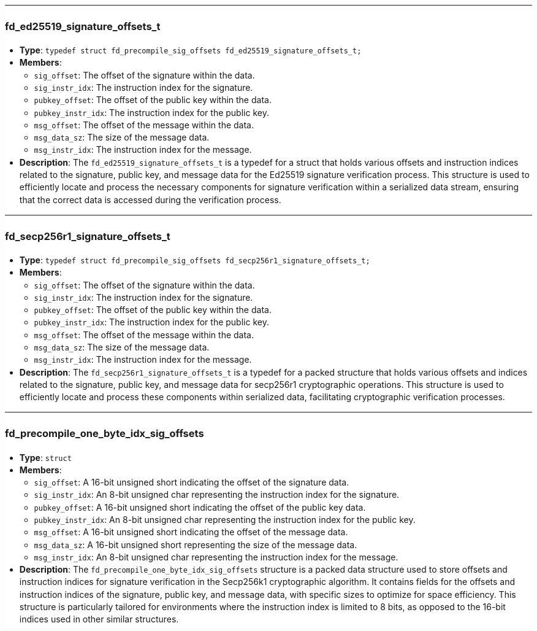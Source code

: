 
---
### fd\_ed25519\_signature\_offsets\_t
- **Type**: `typedef struct fd_precompile_sig_offsets fd_ed25519_signature_offsets_t;`
- **Members**:
    - `sig_offset`: The offset of the signature within the data.
    - `sig_instr_idx`: The instruction index for the signature.
    - `pubkey_offset`: The offset of the public key within the data.
    - `pubkey_instr_idx`: The instruction index for the public key.
    - `msg_offset`: The offset of the message within the data.
    - `msg_data_sz`: The size of the message data.
    - `msg_instr_idx`: The instruction index for the message.
- **Description**: The `fd_ed25519_signature_offsets_t` is a typedef for a struct that holds various offsets and instruction indices related to the signature, public key, and message data for the Ed25519 signature verification process. This structure is used to efficiently locate and process the necessary components for signature verification within a serialized data stream, ensuring that the correct data is accessed during the verification process.


---
### fd\_secp256r1\_signature\_offsets\_t
- **Type**: `typedef struct fd_precompile_sig_offsets fd_secp256r1_signature_offsets_t;`
- **Members**:
    - `sig_offset`: The offset of the signature within the data.
    - `sig_instr_idx`: The instruction index for the signature.
    - `pubkey_offset`: The offset of the public key within the data.
    - `pubkey_instr_idx`: The instruction index for the public key.
    - `msg_offset`: The offset of the message within the data.
    - `msg_data_sz`: The size of the message data.
    - `msg_instr_idx`: The instruction index for the message.
- **Description**: The `fd_secp256r1_signature_offsets_t` is a typedef for a packed structure that holds various offsets and indices related to the signature, public key, and message data for secp256r1 cryptographic operations. This structure is used to efficiently locate and process these components within serialized data, facilitating cryptographic verification processes.


---
### fd\_precompile\_one\_byte\_idx\_sig\_offsets
- **Type**: `struct`
- **Members**:
    - `sig_offset`: A 16-bit unsigned short indicating the offset of the signature data.
    - `sig_instr_idx`: An 8-bit unsigned char representing the instruction index for the signature.
    - `pubkey_offset`: A 16-bit unsigned short indicating the offset of the public key data.
    - `pubkey_instr_idx`: An 8-bit unsigned char representing the instruction index for the public key.
    - `msg_offset`: A 16-bit unsigned short indicating the offset of the message data.
    - `msg_data_sz`: A 16-bit unsigned short representing the size of the message data.
    - `msg_instr_idx`: An 8-bit unsigned char representing the instruction index for the message.
- **Description**: The `fd_precompile_one_byte_idx_sig_offsets` structure is a packed data structure used to store offsets and instruction indices for signature verification in the Secp256k1 cryptographic algorithm. It contains fields for the offsets and instruction indices of the signature, public key, and message data, with specific sizes to optimize for space efficiency. This structure is particularly tailored for environments where the instruction index is limited to 8 bits, as opposed to the 16-bit indices used in other similar structures.
